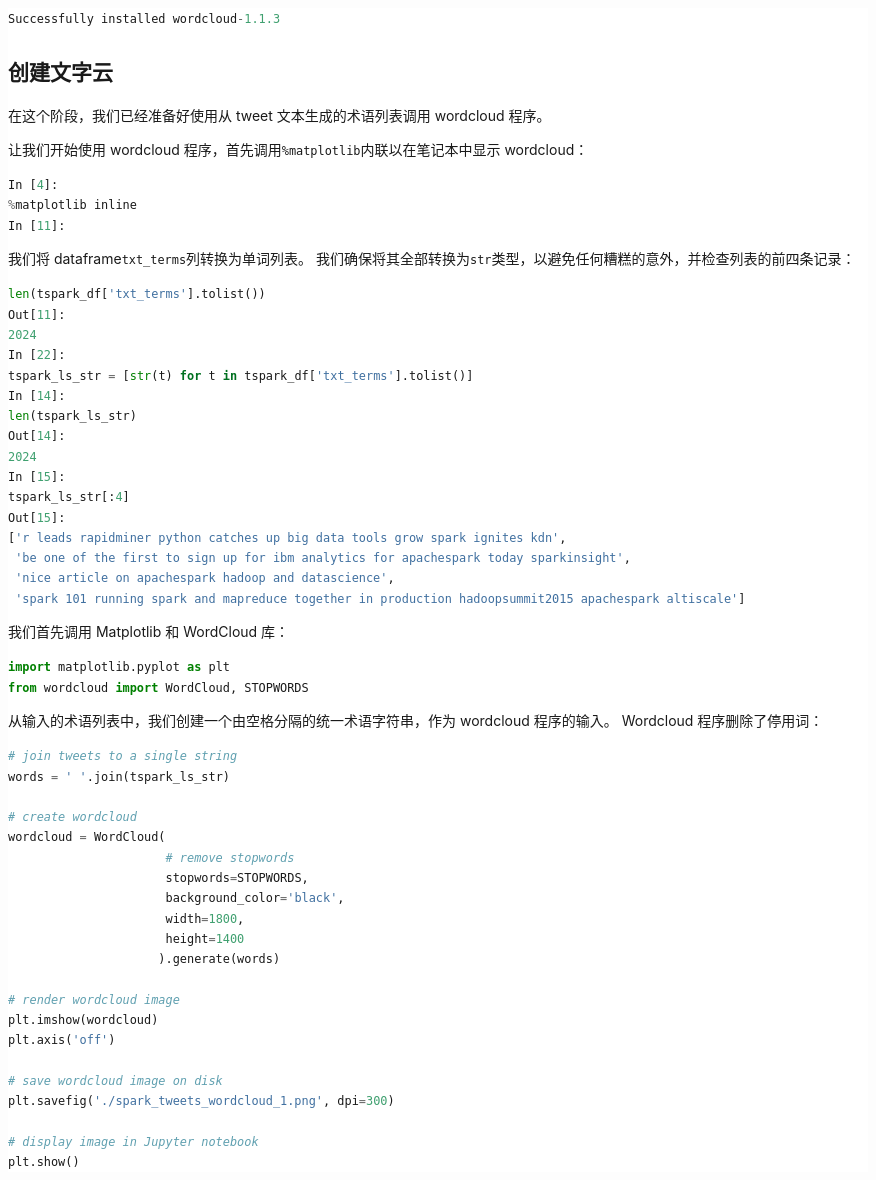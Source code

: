 ```py
Successfully installed wordcloud-1.1.3
```

## 创建文字云

在这个阶段，我们已经准备好使用从 tweet 文本生成的术语列表调用 wordcloud 程序。

让我们开始使用 wordcloud 程序，首先调用`%matplotlib`内联以在笔记本中显示 wordcloud：

```py
In [4]:
%matplotlib inline
In [11]:
```

我们将 dataframe`txt_terms`列转换为单词列表。 我们确保将其全部转换为`str`类型，以避免任何糟糕的意外，并检查列表的前四条记录：

```py
len(tspark_df['txt_terms'].tolist())
Out[11]:
2024
In [22]:
tspark_ls_str = [str(t) for t in tspark_df['txt_terms'].tolist()]
In [14]:
len(tspark_ls_str)
Out[14]:
2024
In [15]:
tspark_ls_str[:4]
Out[15]:
['r leads rapidminer python catches up big data tools grow spark ignites kdn',
 'be one of the first to sign up for ibm analytics for apachespark today sparkinsight',
 'nice article on apachespark hadoop and datascience',
 'spark 101 running spark and mapreduce together in production hadoopsummit2015 apachespark altiscale']
```

我们首先调用 Matplotlib 和 WordCloud 库：

```py
import matplotlib.pyplot as plt
from wordcloud import WordCloud, STOPWORDS
```

从输入的术语列表中，我们创建一个由空格分隔的统一术语字符串，作为 wordcloud 程序的输入。 Wordcloud 程序删除了停用词：

```py
# join tweets to a single string
words = ' '.join(tspark_ls_str)

# create wordcloud 
wordcloud = WordCloud(
                      # remove stopwords
                      stopwords=STOPWORDS,
                      background_color='black',
                      width=1800,
                      height=1400
                     ).generate(words)

# render wordcloud image
plt.imshow(wordcloud)
plt.axis('off')

# save wordcloud image on disk
plt.savefig('./spark_tweets_wordcloud_1.png', dpi=300)

# display image in Jupyter notebook
plt.show()
```